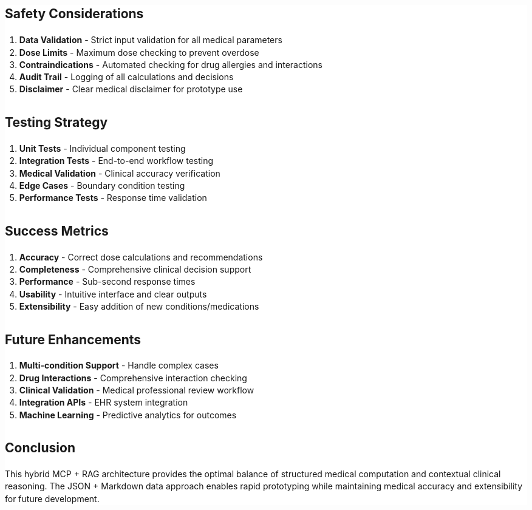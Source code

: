 ## Safety Considerations

1. **Data Validation** - Strict input validation for all medical parameters
2. **Dose Limits** - Maximum dose checking to prevent overdose
3. **Contraindications** - Automated checking for drug allergies and interactions
4. **Audit Trail** - Logging of all calculations and decisions
5. **Disclaimer** - Clear medical disclaimer for prototype use

## Testing Strategy

1. **Unit Tests** - Individual component testing
2. **Integration Tests** - End-to-end workflow testing
3. **Medical Validation** - Clinical accuracy verification
4. **Edge Cases** - Boundary condition testing
5. **Performance Tests** - Response time validation

## Success Metrics

1. **Accuracy** - Correct dose calculations and recommendations
2. **Completeness** - Comprehensive clinical decision support
3. **Performance** - Sub-second response times
4. **Usability** - Intuitive interface and clear outputs
5. **Extensibility** - Easy addition of new conditions/medications

## Future Enhancements

1. **Multi-condition Support** - Handle complex cases
2. **Drug Interactions** - Comprehensive interaction checking
3. **Clinical Validation** - Medical professional review workflow
4. **Integration APIs** - EHR system integration
5. **Machine Learning** - Predictive analytics for outcomes

## Conclusion

This hybrid MCP + RAG architecture provides the optimal balance of structured medical computation and contextual clinical reasoning. The JSON + Markdown data approach enables rapid prototyping while maintaining medical accuracy and extensibility for future development.
